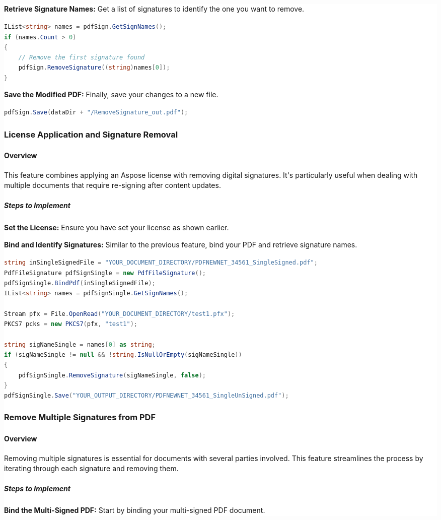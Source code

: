 **Retrieve Signature Names:**
Get a list of signatures to identify the one you want to remove.

```csharp
IList<string> names = pdfSign.GetSignNames();
if (names.Count > 0)
{
    // Remove the first signature found
    pdfSign.RemoveSignature((string)names[0]);
}
```

**Save the Modified PDF:**
Finally, save your changes to a new file.

```csharp
pdfSign.Save(dataDir + "/RemoveSignature_out.pdf");
```

### License Application and Signature Removal
#### Overview
This feature combines applying an Aspose license with removing digital signatures. It's particularly useful when dealing with multiple documents that require re-signing after content updates.

##### Steps to Implement
**Set the License:**
Ensure you have set your license as shown earlier.

**Bind and Identify Signatures:**
Similar to the previous feature, bind your PDF and retrieve signature names.

```csharp
string inSingleSignedFile = "YOUR_DOCUMENT_DIRECTORY/PDFNEWNET_34561_SingleSigned.pdf";
PdfFileSignature pdfSignSingle = new PdfFileSignature();
pdfSignSingle.BindPdf(inSingleSignedFile);
IList<string> names = pdfSignSingle.GetSignNames();

Stream pfx = File.OpenRead("YOUR_DOCUMENT_DIRECTORY/test1.pfx");
PKCS7 pcks = new PKCS7(pfx, "test1");

string sigNameSingle = names[0] as string;
if (sigNameSingle != null && !string.IsNullOrEmpty(sigNameSingle))
{
    pdfSignSingle.RemoveSignature(sigNameSingle, false);
}
pdfSignSingle.Save("YOUR_OUTPUT_DIRECTORY/PDFNEWNET_34561_SingleUnSigned.pdf");
```

### Remove Multiple Signatures from PDF
#### Overview
Removing multiple signatures is essential for documents with several parties involved. This feature streamlines the process by iterating through each signature and removing them.

##### Steps to Implement
**Bind the Multi-Signed PDF:**
Start by binding your multi-signed PDF document.
